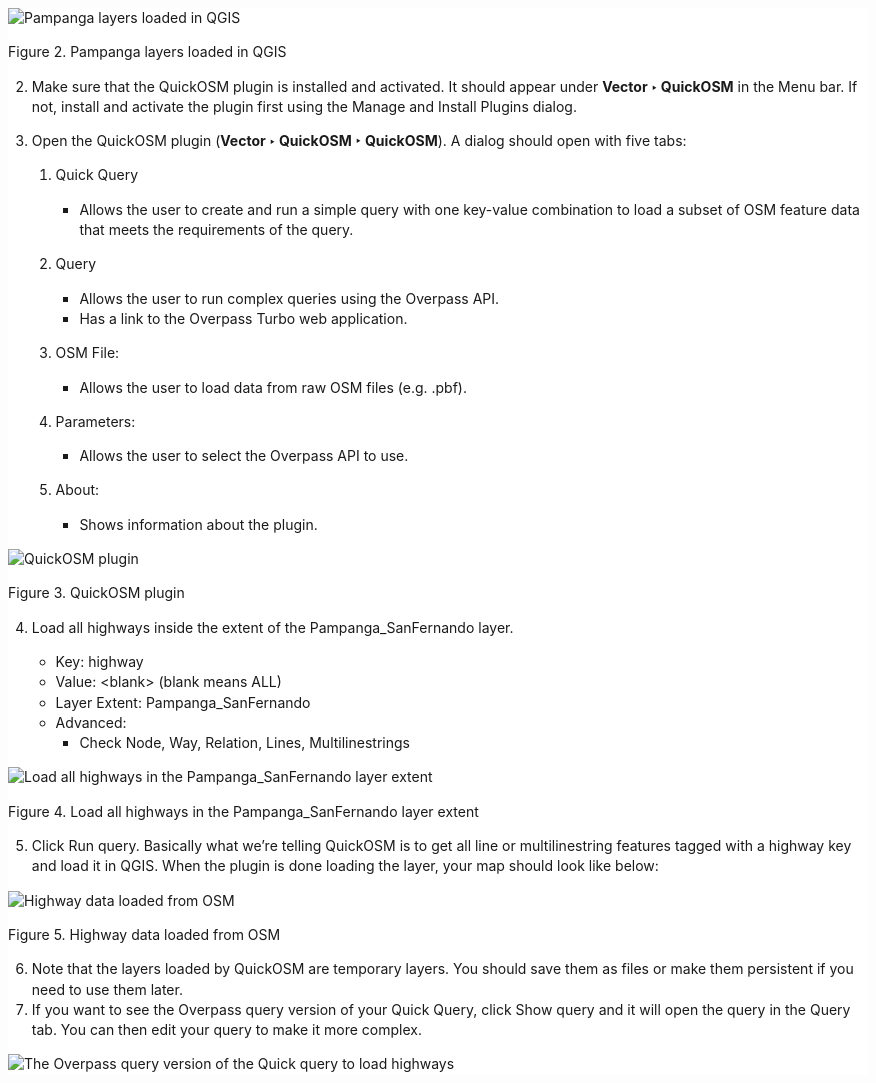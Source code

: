 ![Pampanga layers loaded in QGIS](media/quickosm-1.png "Pampanga layers loaded in QGIS")

Figure 2. Pampanga layers loaded in QGIS

2. Make sure that the QuickOSM plugin is installed and activated. It should appear under **Vector ‣ QuickOSM** in the Menu bar. If not, install and activate the plugin first using the Manage and Install Plugins dialog.
3. Open the QuickOSM plugin (**Vector ‣ QuickOSM ‣ QuickOSM**). A dialog should open with five tabs:

    1. Quick Query
        * Allows the user to create and run a simple query with one key-value combination to load a subset of OSM feature data that meets the requirements of the query.

    2. Query
        * Allows the user to run complex queries using the Overpass API.
        * Has a link to the Overpass Turbo web application. 

    3. OSM File:
        * Allows the user to load data from raw OSM files (e.g. .pbf).

    4. Parameters:
        * Allows the user to select the Overpass API to use.

    5. About:
        * Shows information about the plugin.

![QuickOSM plugin](media/quickosm-2.png "QuickOSM plugin")

Figure 3. QuickOSM plugin

4. Load all highways inside the extent of the Pampanga_SanFernando layer.

    * Key: highway
    * Value: &lt;blank> (blank means ALL)
    * Layer Extent: Pampanga_SanFernando
    * Advanced:
        * Check Node, Way, Relation, Lines, Multilinestrings

![Load all highways in the Pampanga_SanFernando layer extent](media/quickosm-3.png "Load all highways in the Pampanga_SanFernando layer extent")

Figure 4. Load all highways in the Pampanga_SanFernando layer extent

5. Click Run query. Basically what we’re telling QuickOSM is to get all line or multilinestring features tagged with a highway key and load it in QGIS. When the plugin is done loading the layer, your map should look like below:

![Highway data loaded from OSM](media/quickosm-4.png "Highway data loaded from OSM")

Figure 5. Highway data loaded from OSM

6. Note that the layers loaded by QuickOSM are temporary layers. You should save them as files or make them persistent if you need to use them later.
7. If you want to see the Overpass query version of your Quick Query, click Show query and it will open the query in the Query tab. You can then edit your query to make it more complex.

![The Overpass query version of the Quick query to load highways](media/quickosm-5.png "The Overpass query version of the Quick query to load highways")
